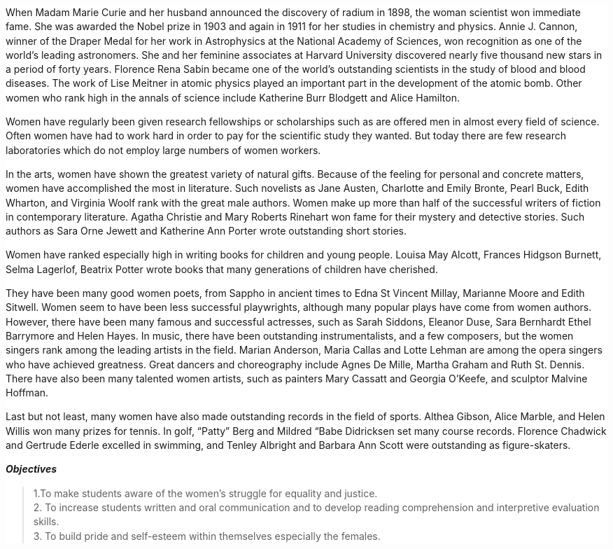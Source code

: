When Madam Marie Curie and her husband announced the discovery of radium in 1898, the woman scientist won immediate fame. She was awarded the Nobel prize in 1903 and again in 1911 for her studies in chemistry and physics. Annie J. Cannon, winner of the Draper Medal for her work in Astrophysics at the National Academy of Sciences, won recognition as one of the world’s leading astronomers. She and her feminine associates at Harvard University discovered nearly five thousand new stars in a period of forty years. Florence Rena Sabin became one of the world’s outstanding scientists in the study of blood and blood diseases. The work of Lise Meitner in atomic physics played an important part in the development of the atomic bomb. Other women who rank high in the annals of science include Katherine Burr Blodgett and Alice Hamilton.
</p>
<p>
Women have regularly been given research fellowships or scholarships such as are offered men in almost every field of science. Often women have had to work hard in order to pay for the scientific study they wanted. But today there are few research laboratories which do not employ large numbers of women workers.
</p>
<p>
In the arts, women have shown the greatest variety of natural gifts. Because of the feeling for personal and concrete matters, women have accomplished the most in literature. Such novelists as Jane Austen, Charlotte and Emily Bronte, Pearl Buck, Edith Wharton, and Virginia Woolf rank with the great male authors. Women make up more than half of the successful writers of fiction in contemporary literature. Agatha Christie and Mary Roberts Rinehart won fame for their mystery and detective stories. Such authors as Sara Orne Jewett and Katherine Ann Porter wrote outstanding short stories.
</p>
<p>
Women have ranked especially high in writing books for children and young people. Louisa May Alcott, Frances Hidgson Burnett, Selma Lagerlof, Beatrix Potter wrote books that many generations of children have cherished.
</p>
<p>
They have been many good women poets, from Sappho in ancient times to Edna St Vincent Millay, Marianne Moore and Edith Sitwell. Women seem to have been less successful playwrights, although many popular plays have come from women authors. However, there have been many famous and successful actresses, such as Sarah Siddons, Eleanor Duse, Sara Bernhardt Ethel Barrymore and Helen Hayes. In music, there have been outstanding instrumentalists, and a few composers, but the women singers rank among the leading artists in the field. Marian Anderson, Maria Callas and Lotte Lehman are among the opera singers who have achieved greatness. Great dancers and choreography include Agnes De Mille, Martha Graham and Ruth St. Dennis. There have also been many talented women artists, such as painters Mary Cassatt and Georgia O’Keefe, and sculptor Malvine Hoffman.
</p>
<p>
Last but not least, many women have also made outstanding records in the field of sports. Althea Gibson, Alice Marble, and Helen Willis won many prizes for tennis. In golf, “Patty” Berg and Mildred “Babe Didricksen set many course records. Florence Chadwick and Gertrude Ederle excelled in swimming, and Tenley Albright and Barbara Ann Scott were outstanding as figure-skaters.
</p>
<p>
<b>
<i>
Objectives
</i>
</b>
<br/>
</p>
<blockquote>
<dl>
<dt>
1.To make students aware of the women’s struggle for equality and justice.
<dt>
2. To increase students written and oral communication and to develop reading comprehension and interpretive evaluation skills.
<dt>
3. To build pride and self-esteem within themselves especially the females.
<dt>